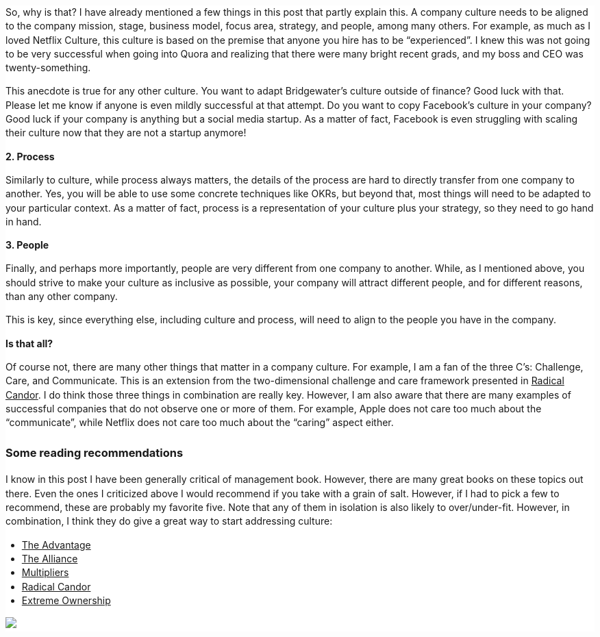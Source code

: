 So, why is that? I have already mentioned a few things in this post that partly explain this. A company culture needs to be aligned to the company mission, stage, business model, focus area, strategy, and people, among many others. For example, as much as I loved Netflix Culture, this culture is based on the premise that anyone you hire has to be “experienced”. I knew this was not going to be very successful when going into Quora and realizing that there were many bright recent grads, and my boss and CEO was twenty-something.

This anecdote is true for any other culture. You want to adapt Bridgewater’s culture outside of finance? Good luck with that. Please let me know if anyone is even mildly successful at that attempt. Do you want to copy Facebook’s culture in your company? Good luck if your company is anything but a social media startup. As a matter of fact, Facebook is even struggling with scaling their culture now that they are not a startup anymore!

**2. Process**

Similarly to culture, while process always matters, the details of the process are hard to directly transfer from one company to another. Yes, you will be able to use some concrete techniques like OKRs, but beyond that, most things will need to be adapted to your particular context. As a matter of fact, process is a representation of your culture plus your strategy, so they need to go hand in hand.

**3. People**

Finally, and perhaps more importantly, people are very different from one company to another. While, as I mentioned above, you should strive to make your culture as inclusive as possible, your company will attract different people, and for different reasons, than any other company.

This is key, since everything else, including culture and process, will need to align to the people you have in the company.

**Is that all?**

Of course not, there are many other things that matter in a company culture. For example, I am a fan of the three C’s: Challenge, Care, and Communicate. This is an extension from the two-dimensional challenge and care framework presented in [Radical Candor](https://www.amazon.com/Radical-Candor-Kick-Ass-Without-Humanity/dp/1250103509/ref=sr_1_1?ie=UTF8&qid=1549859348&sr=8-1&keywords=radical+candor). I do think those three things in combination are really key. However, I am also aware that there are many examples of successful companies that do not observe one or more of them. For example, Apple does not care too much about the “communicate”, while Netflix does not care too much about the “caring” aspect either.

### Some reading recommendations

I know in this post I have been generally critical of management book. However, there are many great books on these topics out there. Even the ones I criticized above I would recommend if you take with a grain of salt. However, if I had to pick a few to recommend, these are probably my favorite five. Note that any of them in isolation is also likely to over/under-fit. However, in combination, I think they do give a great way to start addressing culture:

- [The Advantage](https://www.amazon.com/Advantage-Organizational-Health-Everything-Business/dp/0470941529/ref=sr_1_1?ie=UTF8&qid=1549859249&sr=8-1&keywords=the+advantage)
- [The Alliance](https://www.amazon.com/Alliance-Managing-Talent-Networked-Age/dp/1625275773/ref=sr_1_1?ie=UTF8&qid=1549859280&sr=8-1&keywords=the+alliance+managing+talent+in+the+networked+age)
- [Multipliers](https://www.amazon.com/Multipliers-Best-Leaders-Everyone-Smarter-ebook/dp/B003M69A4Q/ref=sr_1_2?ie=UTF8&qid=1549859322&sr=8-2&keywords=multipliers+book)
- [Radical Candor](https://www.amazon.com/Radical-Candor-Kick-Ass-Without-Humanity/dp/1250103509/ref=sr_1_1?ie=UTF8&qid=1549859348&sr=8-1&keywords=radical+candor)
- [Extreme Ownership](https://www.amazon.com/Extreme-Ownership-U-S-Navy-SEALs/dp/1250183863/ref=sr_1_1?ie=UTF8&qid=1549859373&sr=8-1&keywords=extreme+ownership)

![](/blog/images/12-04.png)
